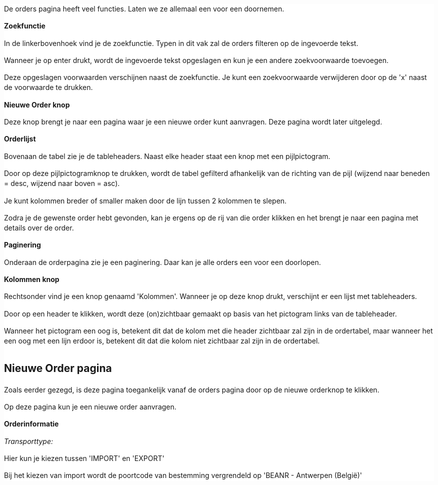 De orders pagina heeft veel functies. Laten we ze allemaal een voor een doornemen.

**Zoekfunctie**

In de linkerbovenhoek vind je de zoekfunctie. Typen in dit vak zal de orders filteren op de ingevoerde tekst.

Wanneer je op enter drukt, wordt de ingevoerde tekst opgeslagen en kun je een andere zoekvoorwaarde toevoegen.

Deze opgeslagen voorwaarden verschijnen naast de zoekfunctie. Je kunt een zoekvoorwaarde verwijderen door op de 'x' naast de voorwaarde te drukken.

**Nieuwe Order knop**

Deze knop brengt je naar een pagina waar je een nieuwe order kunt aanvragen. Deze pagina wordt later uitgelegd.

**Orderlijst**

Bovenaan de tabel zie je de tableheaders. Naast elke header staat een knop met een pijlpictogram.

Door op deze pijlpictogramknop te drukken, wordt de tabel gefilterd afhankelijk van de richting van de pijl (wijzend naar beneden = desc, wijzend naar boven = asc).

Je kunt kolommen breder of smaller maken door de lijn tussen 2 kolommen te slepen.

Zodra je de gewenste order hebt gevonden, kan je ergens op de rij van die order klikken en het brengt je naar een pagina met details over de order.

**Paginering**

Onderaan de orderpagina zie je een paginering. Daar kan je alle orders een voor een doorlopen.

**Kolommen knop**

Rechtsonder vind je een knop genaamd 'Kolommen'. Wanneer je op deze knop drukt, verschijnt er een lijst met tableheaders.

Door op een header te klikken, wordt deze (on)zichtbaar gemaakt op basis van het pictogram links van de tableheader.

Wanneer het pictogram een oog is, betekent dit dat de kolom met die header zichtbaar zal zijn in de ordertabel, maar wanneer het een oog met een lijn erdoor is, betekent dit dat die kolom niet zichtbaar zal zijn in de ordertabel.

## Nieuwe Order pagina

Zoals eerder gezegd, is deze pagina toegankelijk vanaf de orders pagina door op de nieuwe orderknop te klikken.

Op deze pagina kun je een nieuwe order aanvragen.

**Orderinformatie**

*Transporttype:*

Hier kun je kiezen tussen 'IMPORT' en 'EXPORT'

Bij het kiezen van import wordt de poortcode van bestemming vergrendeld op 'BEANR - Antwerpen (België)'
